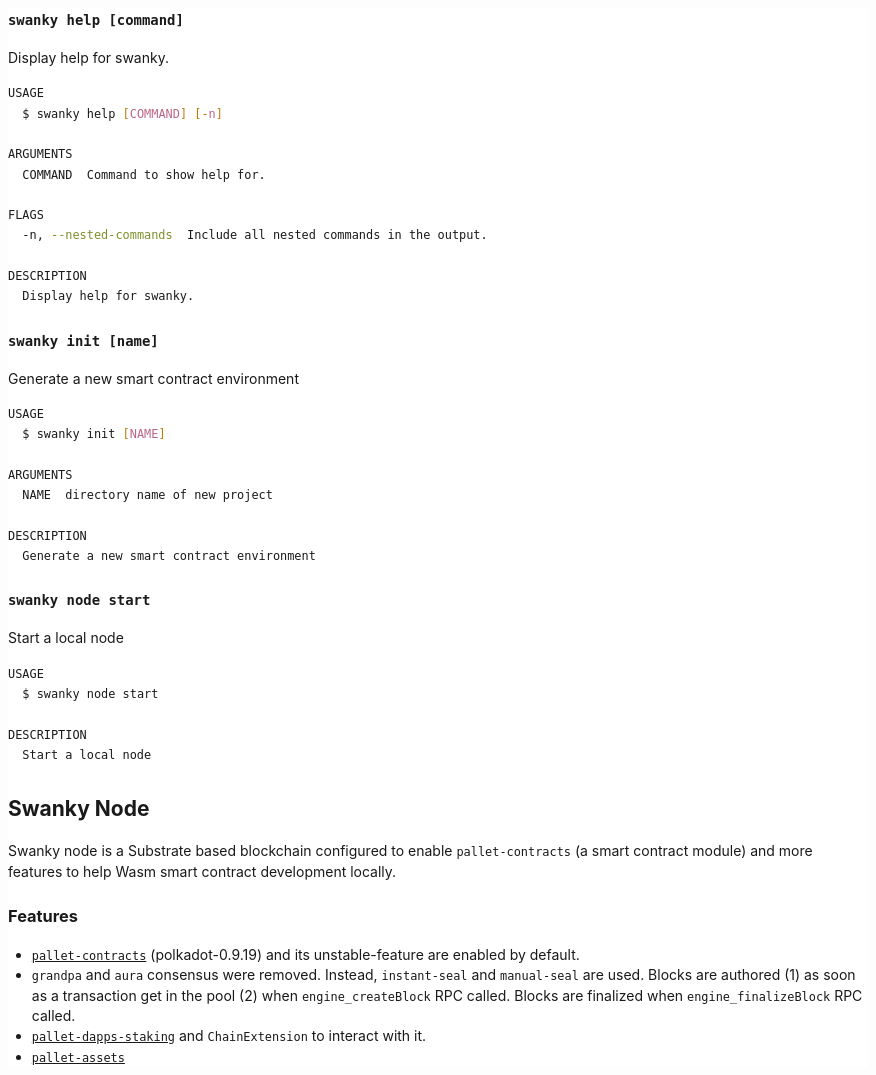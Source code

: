 ### `swanky help [command]`

Display help for swanky.

```bash
USAGE
  $ swanky help [COMMAND] [-n]

ARGUMENTS
  COMMAND  Command to show help for.

FLAGS
  -n, --nested-commands  Include all nested commands in the output.

DESCRIPTION
  Display help for swanky.
```

### `swanky init [name]`

Generate a new smart contract environment

```bash
USAGE
  $ swanky init [NAME]

ARGUMENTS
  NAME  directory name of new project

DESCRIPTION
  Generate a new smart contract environment
```

### `swanky node start`

Start a local node

```bash
USAGE
  $ swanky node start

DESCRIPTION
  Start a local node
```

## Swanky Node

Swanky node is a Substrate based blockchain configured to enable `pallet-contracts` (a smart contract module) and more features to help Wasm smart contract development locally.

### Features

- [`pallet-contracts`] (polkadot-0.9.19) and its unstable-feature are enabled by default.
- `grandpa` and `aura` consensus were removed. Instead, `instant-seal` and `manual-seal` are used. Blocks are authored (1) as soon as a transaction get in the pool (2) when `engine_createBlock` RPC called. Blocks are finalized when `engine_finalizeBlock` RPC called.
- [`pallet-dapps-staking`] and `ChainExtension` to interact with it.
- [`pallet-assets`]


[`pallet-contracts`]: https://github.com/paritytech/substrate/tree/master/frame/contracts
[`pallet-dapps-staking`]: https://github.com/AstarNetwork/astar-frame/tree/polkadot-v0.9.19/frame/dapps-staking
[`pallet-assets`]: https://github.com/paritytech/substrate/tree/master/frame/assets
[`swanky-node` GitHub repo]: https://github.com/AstarNetwork/swanky-node
[`swanky` CLI Github repo]: https://github.com/AstarNetwork/swanky-cli